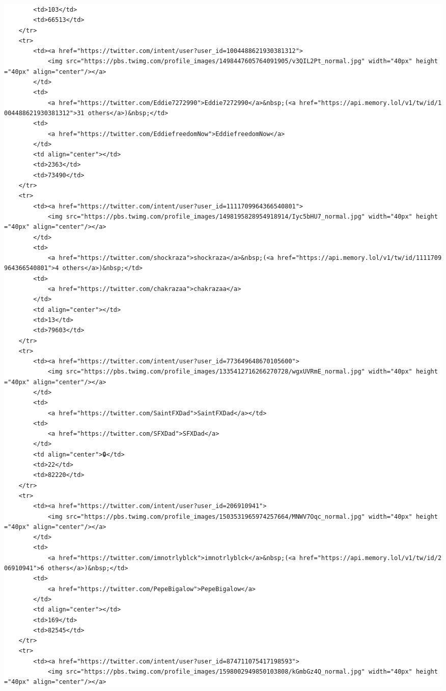             <td>103</td>
            <td>66513</td>
        </tr>
        <tr>
            <td><a href="https://twitter.com/intent/user?user_id=1004488621930381312">
                <img src="https://pbs.twimg.com/profile_images/1498447605764091905/v3QIL2Pt_normal.jpg" width="40px" height="40px" align="center"/></a>
            </td>
            <td>
                <a href="https://twitter.com/Eddie7272990">Eddie7272990</a>&nbsp;(<a href="https://api.memory.lol/v1/tw/id/1004488621930381312">31 others</a>)&nbsp;</td>
            <td>
                <a href="https://twitter.com/EddiefreedomNow">EddiefreedomNow</a>
            </td>
            <td align="center"></td>
            <td>2363</td>
            <td>73490</td>
        </tr>
        <tr>
            <td><a href="https://twitter.com/intent/user?user_id=1111709964366540801">
                <img src="https://pbs.twimg.com/profile_images/1498195828954918914/Iyc5bHU7_normal.jpg" width="40px" height="40px" align="center"/></a>
            </td>
            <td>
                <a href="https://twitter.com/shockraza">shockraza</a>&nbsp;(<a href="https://api.memory.lol/v1/tw/id/1111709964366540801">4 others</a>)&nbsp;</td>
            <td>
                <a href="https://twitter.com/chakrazaa">chakrazaa</a>
            </td>
            <td align="center"></td>
            <td>13</td>
            <td>79603</td>
        </tr>
        <tr>
            <td><a href="https://twitter.com/intent/user?user_id=773649648670105600">
                <img src="https://pbs.twimg.com/profile_images/1335412716266270728/wgxUVRmE_normal.jpg" width="40px" height="40px" align="center"/></a>
            </td>
            <td>
                <a href="https://twitter.com/SaintFXDad">SaintFXDad</a></td>
            <td>
                <a href="https://twitter.com/SFXDad">SFXDad</a>
            </td>
            <td align="center">🔒</td>
            <td>22</td>
            <td>82220</td>
        </tr>
        <tr>
            <td><a href="https://twitter.com/intent/user?user_id=206910941">
                <img src="https://pbs.twimg.com/profile_images/1503531965974257664/MNWV7Oqc_normal.jpg" width="40px" height="40px" align="center"/></a>
            </td>
            <td>
                <a href="https://twitter.com/imnotrlyblck">imnotrlyblck</a>&nbsp;(<a href="https://api.memory.lol/v1/tw/id/206910941">6 others</a>)&nbsp;</td>
            <td>
                <a href="https://twitter.com/PepeBigalow">PepeBigalow</a>
            </td>
            <td align="center"></td>
            <td>169</td>
            <td>82545</td>
        </tr>
        <tr>
            <td><a href="https://twitter.com/intent/user?user_id=874711075417198593">
                <img src="https://pbs.twimg.com/profile_images/1598002949850103808/kGmbGz4Q_normal.jpg" width="40px" height="40px" align="center"/></a>